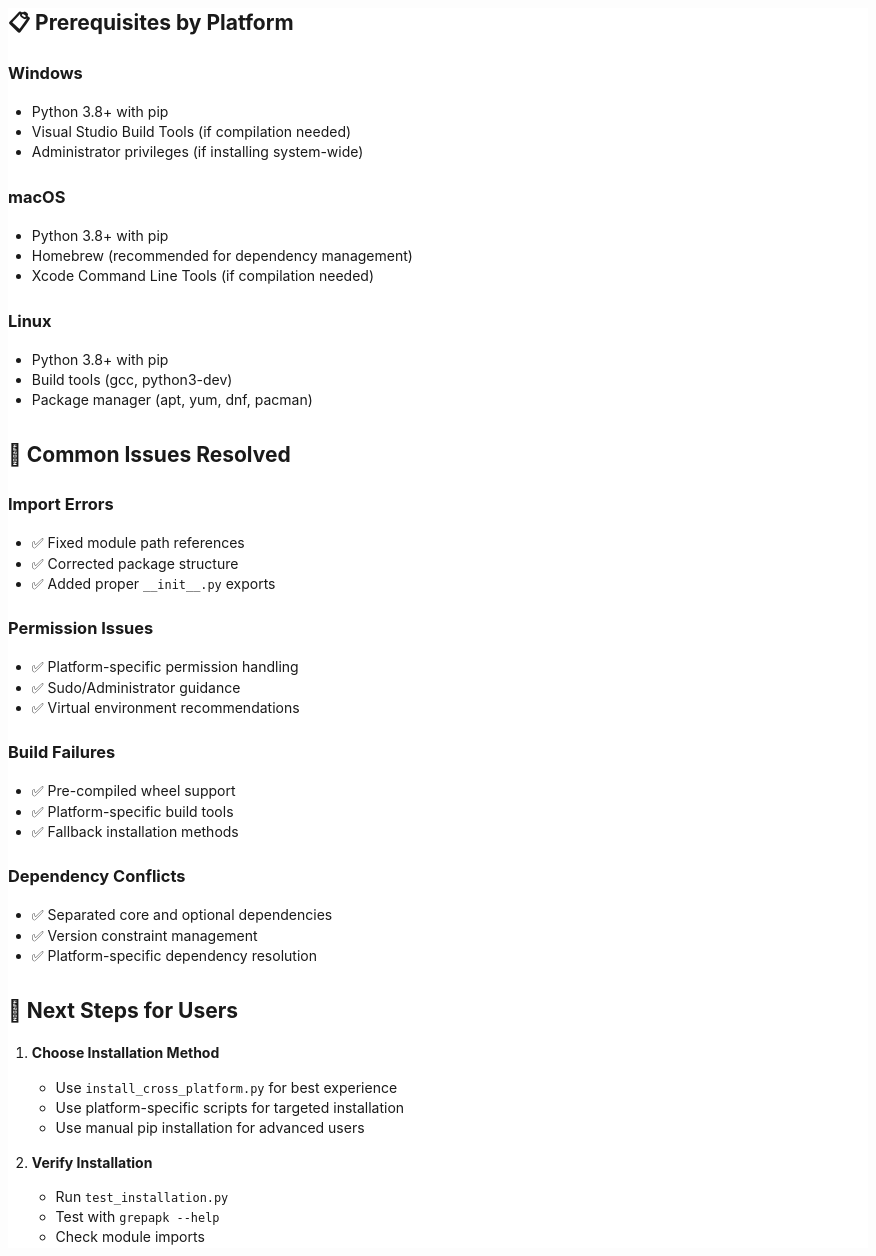 ## 📋 Prerequisites by Platform

### Windows
- Python 3.8+ with pip
- Visual Studio Build Tools (if compilation needed)
- Administrator privileges (if installing system-wide)

### macOS
- Python 3.8+ with pip
- Homebrew (recommended for dependency management)
- Xcode Command Line Tools (if compilation needed)

### Linux
- Python 3.8+ with pip
- Build tools (gcc, python3-dev)
- Package manager (apt, yum, dnf, pacman)

## 🚨 Common Issues Resolved

### Import Errors
- ✅ Fixed module path references
- ✅ Corrected package structure
- ✅ Added proper `__init__.py` exports

### Permission Issues
- ✅ Platform-specific permission handling
- ✅ Sudo/Administrator guidance
- ✅ Virtual environment recommendations

### Build Failures
- ✅ Pre-compiled wheel support
- ✅ Platform-specific build tools
- ✅ Fallback installation methods

### Dependency Conflicts
- ✅ Separated core and optional dependencies
- ✅ Version constraint management
- ✅ Platform-specific dependency resolution

## 🎯 Next Steps for Users

1. **Choose Installation Method**
   - Use `install_cross_platform.py` for best experience
   - Use platform-specific scripts for targeted installation
   - Use manual pip installation for advanced users

2. **Verify Installation**
   - Run `test_installation.py`
   - Test with `grepapk --help`
   - Check module imports
